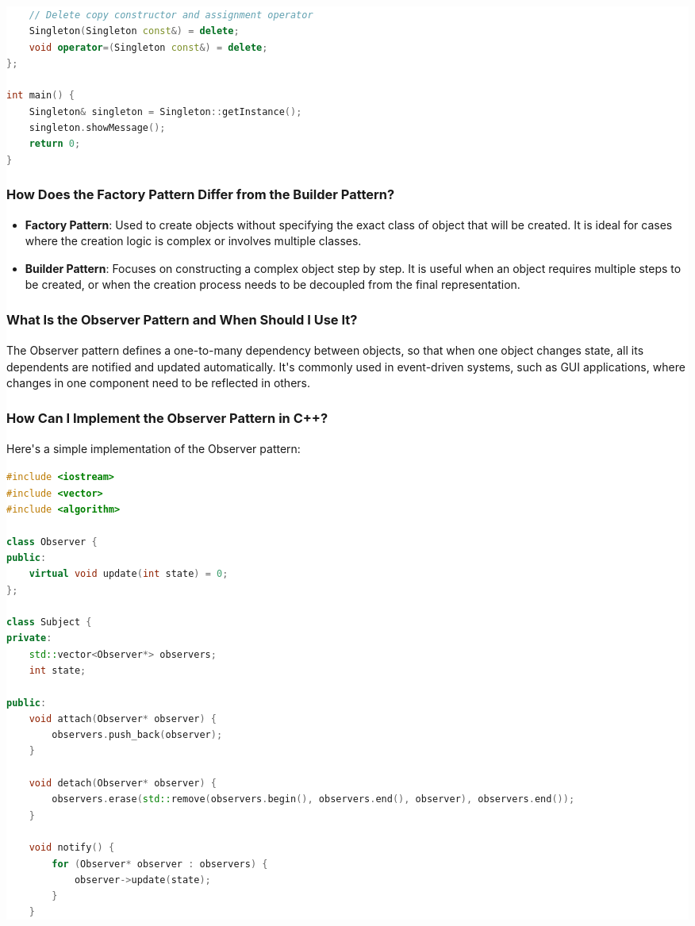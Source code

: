 ```cpp
    // Delete copy constructor and assignment operator
    Singleton(Singleton const&) = delete;
    void operator=(Singleton const&) = delete;
};

int main() {
    Singleton& singleton = Singleton::getInstance();
    singleton.showMessage();
    return 0;
}
```

### How Does the Factory Pattern Differ from the Builder Pattern?

- **Factory Pattern**: Used to create objects without specifying the exact class of object that will be created. It is ideal for cases where the creation logic is complex or involves multiple classes.

- **Builder Pattern**: Focuses on constructing a complex object step by step. It is useful when an object requires multiple steps to be created, or when the creation process needs to be decoupled from the final representation.

### What Is the Observer Pattern and When Should I Use It?

The Observer pattern defines a one-to-many dependency between objects, so that when one object changes state, all its dependents are notified and updated automatically. It's commonly used in event-driven systems, such as GUI applications, where changes in one component need to be reflected in others.

### How Can I Implement the Observer Pattern in C++?

Here's a simple implementation of the Observer pattern:

```cpp
#include <iostream>
#include <vector>
#include <algorithm>

class Observer {
public:
    virtual void update(int state) = 0;
};

class Subject {
private:
    std::vector<Observer*> observers;
    int state;

public:
    void attach(Observer* observer) {
        observers.push_back(observer);
    }

    void detach(Observer* observer) {
        observers.erase(std::remove(observers.begin(), observers.end(), observer), observers.end());
    }

    void notify() {
        for (Observer* observer : observers) {
            observer->update(state);
        }
    }

```